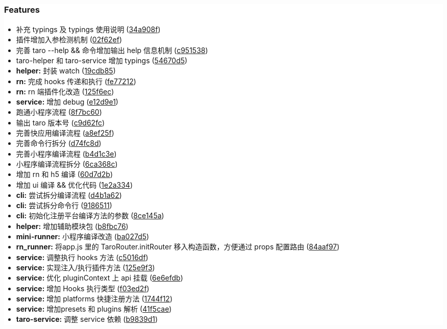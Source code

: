 
### Features

* 补充 typings 及 typings 使用说明 ([34a908f](https://github.com/NervJS/taro/commit/34a908f552eb606f151e6f43b766108e40dcafcf))
* 插件增加入参检测机制 ([02f62ef](https://github.com/NervJS/taro/commit/02f62ef954b2ea234f57df67bd7bf4a821e36c2b))
* 完善 taro --help && 命令增加输出 help 信息机制 ([c951538](https://github.com/NervJS/taro/commit/c9515383e52441e76f1831e1fe21b29bedbd7910))
* taro-helper 和 taro-service 增加 typings ([54670d5](https://github.com/NervJS/taro/commit/54670d5163432249c3954cd4e65065f8bd80ef13))
* **helper:** 封装 watch ([19cdb85](https://github.com/NervJS/taro/commit/19cdb8500b996ac843e73fb2ffa1cef5b5490c65))
* **rn:** 完成 hooks 传递和执行 ([fe77212](https://github.com/NervJS/taro/commit/fe77212122f3363ba419047a55518e3d47bf69a1))
* **rn:** rn 端插件化改造 ([125f6ec](https://github.com/NervJS/taro/commit/125f6eccd9a188ceea896588296e95d5a2a1bd2f))
* **service:** 增加 debug ([e12d9e1](https://github.com/NervJS/taro/commit/e12d9e10d47521689bb0ea304fc7e421574f28d9))
* 跑通小程序流程 ([8f7bc60](https://github.com/NervJS/taro/commit/8f7bc601bfc85def77f70cfebe5e8ea1b8945944))
* 输出 taro 版本号 ([c9d62fc](https://github.com/NervJS/taro/commit/c9d62fccb1101fba3ac684ffa9dd1bf2083fec10))
* 完善快应用编译流程 ([a8ef25f](https://github.com/NervJS/taro/commit/a8ef25f580641e2e48580595dfdfbb429ba33607))
* 完善命令行拆分 ([d74fc8d](https://github.com/NervJS/taro/commit/d74fc8d1158038b637516ea6452a62935eca4b12))
* 完善小程序编译流程 ([b4d1c3e](https://github.com/NervJS/taro/commit/b4d1c3ea7a47fdd1aef04d5892175076192aa684))
* 小程序编译流程拆分 ([6ca368c](https://github.com/NervJS/taro/commit/6ca368cab2f481fe0652b4b3dfc3d754dc776f47))
* 增加 rn 和 h5 编译 ([60d7d2b](https://github.com/NervJS/taro/commit/60d7d2bbb596d4dfa2a3cb534dd5c693baa45982))
* 增加 ui 编译 && 优化代码 ([1e2a334](https://github.com/NervJS/taro/commit/1e2a334648d52a0b1017a528b148288dfc7c49ec))
* **cli:** 尝试拆分编译流程 ([d4b1a62](https://github.com/NervJS/taro/commit/d4b1a62462cdf34534b688254e70c1812ec6c5f8))
* **cli:** 尝试拆分命令行 ([9186511](https://github.com/NervJS/taro/commit/91865118c1e01aa0feec93dd0a1ce3b89e95d223))
* **cli:** 初始化注册平台编译方法的参数 ([8ce145a](https://github.com/NervJS/taro/commit/8ce145ac5d9ac63c30e63440e3499fa46baf7426))
* **helper:** 增加辅助模块包 ([b8fbc76](https://github.com/NervJS/taro/commit/b8fbc769ec5658593696e2d6030e1df5509bcb7a))
* **mini-runner:** 小程序编译改造 ([ba027d5](https://github.com/NervJS/taro/commit/ba027d5c13543317c6edbf4f3972eed53fe07cbf))
* **rn_runner:** 将app.js 里的 TaroRouter.initRouter 移入构造函数，方便通过 props 配置路由 ([84aaf97](https://github.com/NervJS/taro/commit/84aaf97e17f9fdf026c719940c43dac3cc141cee))
* **service:** 调整执行 hooks 方法 ([c5016df](https://github.com/NervJS/taro/commit/c5016df2c1c0524cbdf276c47841bf8ebaabeb84))
* **service:** 实现注入/执行插件方法 ([125e9f3](https://github.com/NervJS/taro/commit/125e9f39efe1d5d261665363497c2f71ef64cf4f))
* **service:** 优化 pluginContext 上 api 挂载 ([6e6efdb](https://github.com/NervJS/taro/commit/6e6efdb293c111ac49b24ef962dfc06b9f7b0dde))
* **service:** 增加 Hooks 执行类型 ([f03ed2f](https://github.com/NervJS/taro/commit/f03ed2f65d53cba08ae42e4941417ec5ac234a4a))
* **service:** 增加 platforms 快捷注册方法 ([1744f12](https://github.com/NervJS/taro/commit/1744f12d86aa4059f1983c2837999a71a916472d))
* **service:** 增加presets 和 plugins 解析 ([41f5cae](https://github.com/NervJS/taro/commit/41f5cae3024aeb8e7fe20d7031e3358c87967a67))
* **taro-service:** 调整 service 依赖 ([b9839d1](https://github.com/NervJS/taro/commit/b9839d1f7a6181b966f30962c2c3f9fa68731ee9))
